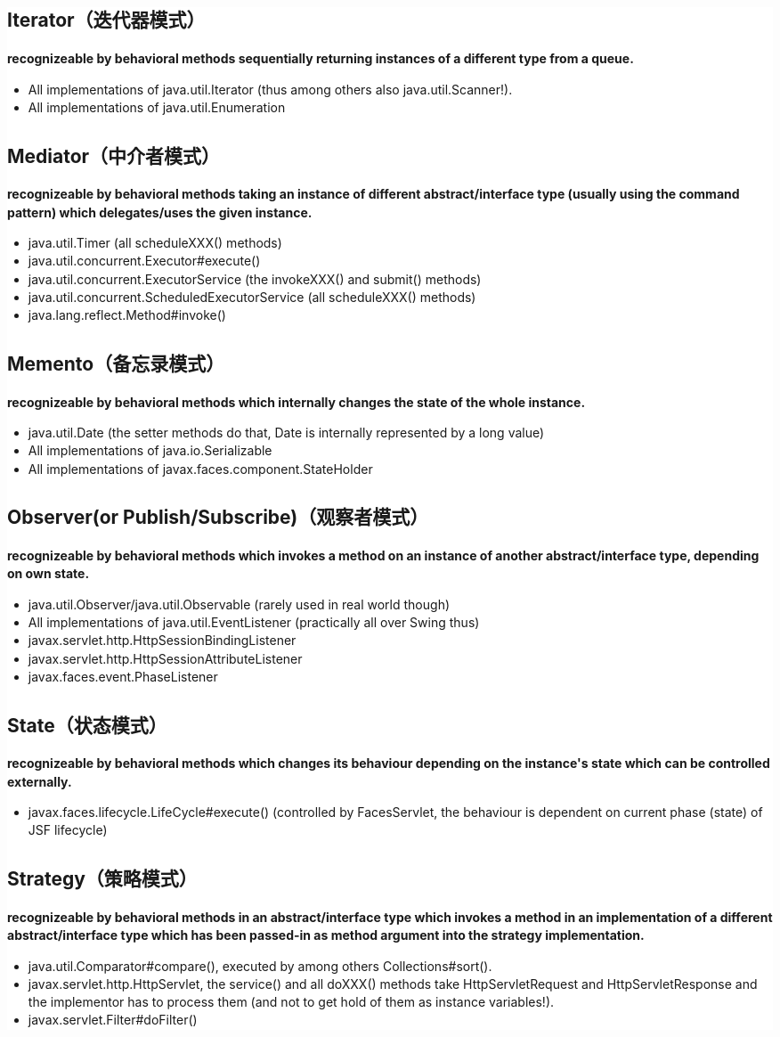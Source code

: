 ## Iterator（迭代器模式）

**recognizeable by behavioral methods sequentially returning instances of a different type from a queue.**
- All implementations of java.util.Iterator (thus among others also java.util.Scanner!).
- All implementations of java.util.Enumeration

## Mediator（中介者模式）

**recognizeable by behavioral methods taking an instance of different abstract/interface type (usually using the command pattern) which delegates/uses the given instance.**
- java.util.Timer (all scheduleXXX() methods)
- java.util.concurrent.Executor#execute()
- java.util.concurrent.ExecutorService (the invokeXXX() and submit() methods)
- java.util.concurrent.ScheduledExecutorService (all scheduleXXX() methods)
- java.lang.reflect.Method#invoke()

## Memento（备忘录模式）

**recognizeable by behavioral methods which internally changes the state of the whole instance.**
- java.util.Date (the setter methods do that, Date is internally represented by a long value)
- All implementations of java.io.Serializable
- All implementations of javax.faces.component.StateHolder

## Observer(or Publish/Subscribe)（观察者模式）

**recognizeable by behavioral methods which invokes a method on an instance of another abstract/interface type, depending on own state.**
- java.util.Observer/java.util.Observable (rarely used in real world though)
- All implementations of java.util.EventListener (practically all over Swing thus)
- javax.servlet.http.HttpSessionBindingListener
- javax.servlet.http.HttpSessionAttributeListener
- javax.faces.event.PhaseListener

## State（状态模式）

**recognizeable by behavioral methods which changes its behaviour depending on the instance's state which can be controlled externally.**
- javax.faces.lifecycle.LifeCycle#execute() (controlled by FacesServlet, the behaviour is dependent on current phase (state) of JSF lifecycle)

## Strategy（策略模式）

**recognizeable by behavioral methods in an abstract/interface type which invokes a method in an implementation of a different abstract/interface type which has been passed-in as method argument into the strategy implementation.**
- java.util.Comparator#compare(), executed by among others Collections#sort().
- javax.servlet.http.HttpServlet, the service() and all doXXX() methods take HttpServletRequest and HttpServletResponse and the implementor has to process them (and not to get hold of them as instance variables!).
- javax.servlet.Filter#doFilter()
